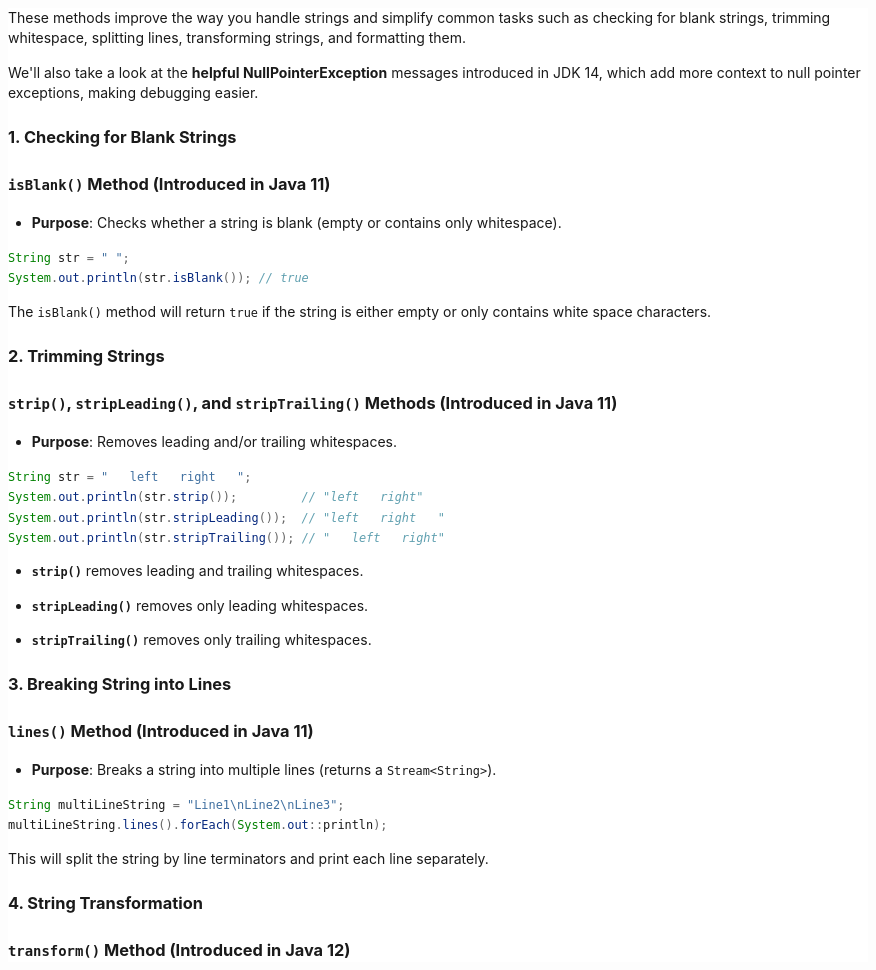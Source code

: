 These methods improve the way you handle strings and simplify common tasks such as checking for blank strings, trimming whitespace, splitting lines, transforming strings, and formatting them.

We'll also take a look at the **helpful NullPointerException** messages introduced in JDK 14, which add more context to null pointer exceptions, making debugging easier.

### 1. Checking for Blank Strings

### **`isBlank()`** Method (Introduced in Java 11)

- **Purpose**: Checks whether a string is blank (empty or contains only whitespace).
  
```java
String str = " ";
System.out.println(str.isBlank()); // true
```

The `isBlank()` method will return `true` if the string is either empty or only contains white space characters.

### 2. Trimming Strings

### **`strip()`**, **`stripLeading()`**, and **`stripTrailing()`** Methods (Introduced in Java 11)

- **Purpose**: Removes leading and/or trailing whitespaces.
  
```java
String str = "   left   right   ";
System.out.println(str.strip());         // "left   right"
System.out.println(str.stripLeading());  // "left   right   "
System.out.println(str.stripTrailing()); // "   left   right"
```

- **`strip()`** removes leading and trailing whitespaces.

- **`stripLeading()`** removes only leading whitespaces.

- **`stripTrailing()`** removes only trailing whitespaces.

### 3. Breaking String into Lines

### **`lines()`** Method (Introduced in Java 11)

- **Purpose**: Breaks a string into multiple lines (returns a `Stream<String>`).
  
```java
String multiLineString = "Line1\nLine2\nLine3";
multiLineString.lines().forEach(System.out::println);
```

This will split the string by line terminators and print each line separately.

### 4. String Transformation

### **`transform()`** Method (Introduced in Java 12)
